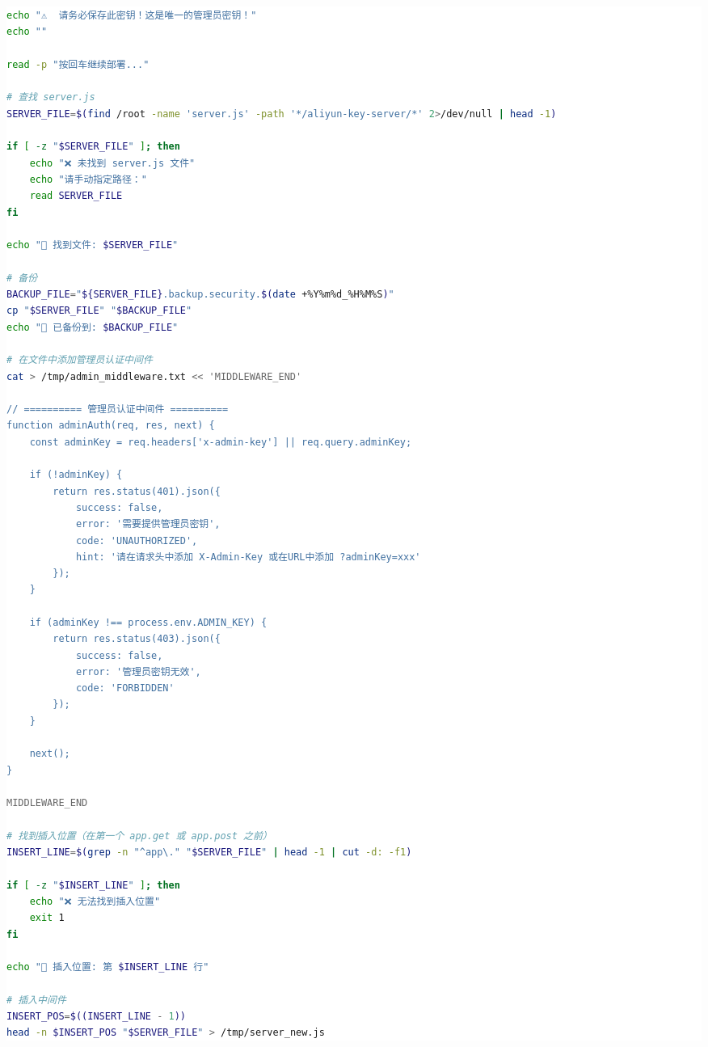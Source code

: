 ```bash
echo "⚠️  请务必保存此密钥！这是唯一的管理员密钥！"
echo ""

read -p "按回车继续部署..." 

# 查找 server.js
SERVER_FILE=$(find /root -name 'server.js' -path '*/aliyun-key-server/*' 2>/dev/null | head -1)

if [ -z "$SERVER_FILE" ]; then
    echo "❌ 未找到 server.js 文件"
    echo "请手动指定路径："
    read SERVER_FILE
fi

echo "📁 找到文件: $SERVER_FILE"

# 备份
BACKUP_FILE="${SERVER_FILE}.backup.security.$(date +%Y%m%d_%H%M%S)"
cp "$SERVER_FILE" "$BACKUP_FILE"
echo "💾 已备份到: $BACKUP_FILE"

# 在文件中添加管理员认证中间件
cat > /tmp/admin_middleware.txt << 'MIDDLEWARE_END'

// ========== 管理员认证中间件 ==========
function adminAuth(req, res, next) {
    const adminKey = req.headers['x-admin-key'] || req.query.adminKey;
    
    if (!adminKey) {
        return res.status(401).json({
            success: false,
            error: '需要提供管理员密钥',
            code: 'UNAUTHORIZED',
            hint: '请在请求头中添加 X-Admin-Key 或在URL中添加 ?adminKey=xxx'
        });
    }
    
    if (adminKey !== process.env.ADMIN_KEY) {
        return res.status(403).json({
            success: false,
            error: '管理员密钥无效',
            code: 'FORBIDDEN'
        });
    }
    
    next();
}

MIDDLEWARE_END

# 找到插入位置（在第一个 app.get 或 app.post 之前）
INSERT_LINE=$(grep -n "^app\." "$SERVER_FILE" | head -1 | cut -d: -f1)

if [ -z "$INSERT_LINE" ]; then
    echo "❌ 无法找到插入位置"
    exit 1
fi

echo "📍 插入位置: 第 $INSERT_LINE 行"

# 插入中间件
INSERT_POS=$((INSERT_LINE - 1))
head -n $INSERT_POS "$SERVER_FILE" > /tmp/server_new.js
```